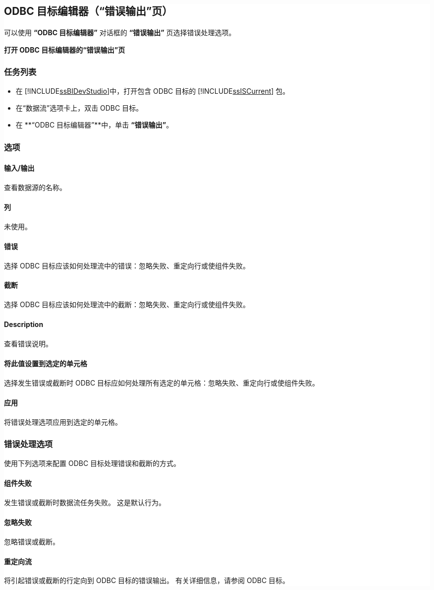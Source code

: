 ## <a name="odbc-destination-editor-error-output-page"></a>ODBC 目标编辑器（“错误输出”页）
  可以使用 **“ODBC 目标编辑器”** 对话框的 **“错误输出”** 页选择错误处理选项。  
  
 **打开 ODBC 目标编辑器的“错误输出”页**  
  
### <a name="task-list"></a>任务列表  
  
-   在 [!INCLUDE[ssBIDevStudio](../../includes/ssbidevstudio-md.md)]中，打开包含 ODBC 目标的 [!INCLUDE[ssISCurrent](../../includes/ssiscurrent-md.md)] 包。  
  
-   在“数据流”选项卡上，双击 ODBC 目标。  
  
-   在 **“ODBC 目标编辑器”**中，单击 **“错误输出”**。  
  
### <a name="options"></a>选项  
  
#### <a name="inputoutput"></a>输入/输出  
 查看数据源的名称。  
  
#### <a name="column"></a>列  
 未使用。  
  
#### <a name="error"></a>错误  
 选择 ODBC 目标应该如何处理流中的错误：忽略失败、重定向行或使组件失败。  
  
#### <a name="truncation"></a>截断  
 选择 ODBC 目标应该如何处理流中的截断：忽略失败、重定向行或使组件失败。  
  
#### <a name="description"></a>Description  
 查看错误说明。  
  
#### <a name="set-this-value-to-selected-cells"></a>将此值设置到选定的单元格  
 选择发生错误或截断时 ODBC 目标应如何处理所有选定的单元格：忽略失败、重定向行或使组件失败。  
  
#### <a name="apply"></a>应用  
 将错误处理选项应用到选定的单元格。  
  
### <a name="error-handling-options"></a>错误处理选项  
 使用下列选项来配置 ODBC 目标处理错误和截断的方式。  
  
#### <a name="fail-component"></a>组件失败  
 发生错误或截断时数据流任务失败。 这是默认行为。  
  
#### <a name="ignore-failure"></a>忽略失败  
 忽略错误或截断。  
  
#### <a name="redirect-flow"></a>重定向流  
 将引起错误或截断的行定向到 ODBC 目标的错误输出。 有关详细信息，请参阅 ODBC 目标。  
  
